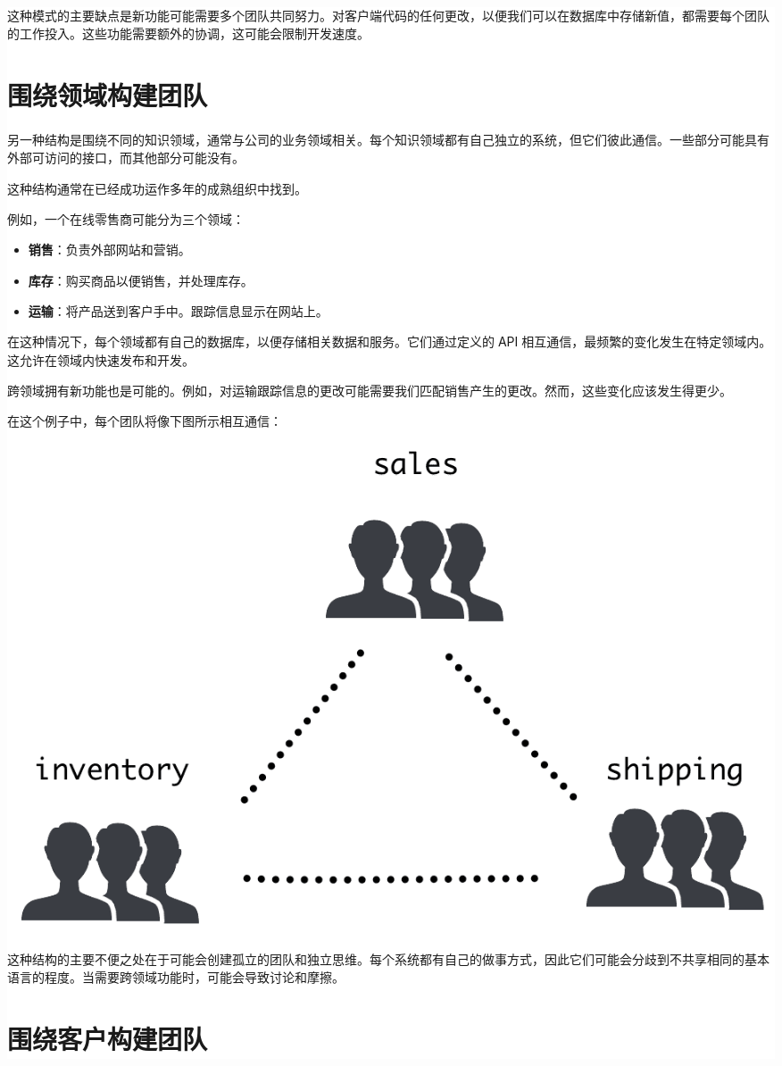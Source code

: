 这种模式的主要缺点是新功能可能需要多个团队共同努力。对客户端代码的任何更改，以便我们可以在数据库中存储新值，都需要每个团队的工作投入。这些功能需要额外的协调，这可能会限制开发速度。

# 围绕领域构建团队

另一种结构是围绕不同的知识领域，通常与公司的业务领域相关。每个知识领域都有自己独立的系统，但它们彼此通信。一些部分可能具有外部可访问的接口，而其他部分可能没有。

这种结构通常在已经成功运作多年的成熟组织中找到。

例如，一个在线零售商可能分为三个领域：

+   **销售**：负责外部网站和营销。

+   **库存**：购买商品以便销售，并处理库存。

+   **运输**：将产品送到客户手中。跟踪信息显示在网站上。

在这种情况下，每个领域都有自己的数据库，以便存储相关数据和服务。它们通过定义的 API 相互通信，最频繁的变化发生在特定领域内。这允许在领域内快速发布和开发。

跨领域拥有新功能也是可能的。例如，对运输跟踪信息的更改可能需要我们匹配销售产生的更改。然而，这些变化应该发生得更少。

在这个例子中，每个团队将像下图所示相互通信：

![](img/fb8f03de-ec6a-4a07-a0d0-d80b85237018.png)

这种结构的主要不便之处在于可能会创建孤立的团队和独立思维。每个系统都有自己的做事方式，因此它们可能会分歧到不共享相同的基本语言的程度。当需要跨领域功能时，可能会导致讨论和摩擦。

# 围绕客户构建团队
